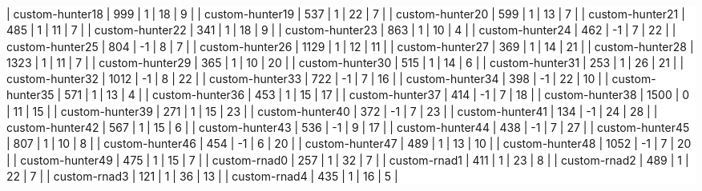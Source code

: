 | custom-hunter18 | 999 | 1 | 18 | 9 |
| custom-hunter19 | 537 | 1 | 22 | 7 |
| custom-hunter20 | 599 | 1 | 13 | 7 |
| custom-hunter21 | 485 | 1 | 11 | 7 |
| custom-hunter22 | 341 | 1 | 18 | 9 |
| custom-hunter23 | 863 | 1 | 10 | 4 |
| custom-hunter24 | 462 | -1 | 7 | 22 |
| custom-hunter25 | 804 | -1 | 8 | 7 |
| custom-hunter26 | 1129 | 1 | 12 | 11 |
| custom-hunter27 | 369 | 1 | 14 | 21 |
| custom-hunter28 | 1323 | 1 | 11 | 7 |
| custom-hunter29 | 365 | 1 | 10 | 20 |
| custom-hunter30 | 515 | 1 | 14 | 6 |
| custom-hunter31 | 253 | 1 | 26 | 21 |
| custom-hunter32 | 1012 | -1 | 8 | 22 |
| custom-hunter33 | 722 | -1 | 7 | 16 |
| custom-hunter34 | 398 | -1 | 22 | 10 |
| custom-hunter35 | 571 | 1 | 13 | 4 |
| custom-hunter36 | 453 | 1 | 15 | 17 |
| custom-hunter37 | 414 | -1 | 7 | 18 |
| custom-hunter38 | 1500 | 0 | 11 | 15 |
| custom-hunter39 | 271 | 1 | 15 | 23 |
| custom-hunter40 | 372 | -1 | 7 | 23 |
| custom-hunter41 | 134 | -1 | 24 | 28 |
| custom-hunter42 | 567 | 1 | 15 | 6 |
| custom-hunter43 | 536 | -1 | 9 | 17 |
| custom-hunter44 | 438 | -1 | 7 | 27 |
| custom-hunter45 | 807 | 1 | 10 | 8 |
| custom-hunter46 | 454 | -1 | 6 | 20 |
| custom-hunter47 | 489 | 1 | 13 | 10 |
| custom-hunter48 | 1052 | -1 | 7 | 20 |
| custom-hunter49 | 475 | 1 | 15 | 7 |
| custom-rnad0 | 257 | 1 | 32 | 7 |
| custom-rnad1 | 411 | 1 | 23 | 8 |
| custom-rnad2 | 489 | 1 | 22 | 7 |
| custom-rnad3 | 121 | 1 | 36 | 13 |
| custom-rnad4 | 435 | 1 | 16 | 5 |